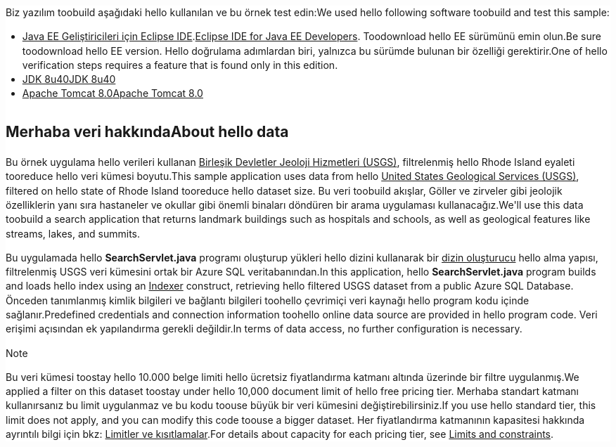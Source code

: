 <span data-ttu-id="e1010-110">Biz yazılım toobuild aşağıdaki hello kullanılan ve bu örnek test edin:</span><span class="sxs-lookup"><span data-stu-id="e1010-110">We used hello following software toobuild and test this sample:</span></span>

* <span data-ttu-id="e1010-111">[Java EE Geliştiricileri için Eclipse IDE](https://eclipse.org/downloads/packages/eclipse-ide-java-ee-developers/lunar).</span><span class="sxs-lookup"><span data-stu-id="e1010-111">[Eclipse IDE for Java EE Developers](https://eclipse.org/downloads/packages/eclipse-ide-java-ee-developers/lunar).</span></span> <span data-ttu-id="e1010-112">Toodownload hello EE sürümünü emin olun.</span><span class="sxs-lookup"><span data-stu-id="e1010-112">Be sure toodownload hello EE version.</span></span> <span data-ttu-id="e1010-113">Hello doğrulama adımlardan biri, yalnızca bu sürümde bulunan bir özelliği gerektirir.</span><span class="sxs-lookup"><span data-stu-id="e1010-113">One of hello verification steps requires a feature that is found only in this edition.</span></span>
* [<span data-ttu-id="e1010-114">JDK 8u40</span><span class="sxs-lookup"><span data-stu-id="e1010-114">JDK 8u40</span></span>](http://www.oracle.com/technetwork/java/javase/downloads/jdk8-downloads-2133151.html)
* [<span data-ttu-id="e1010-115">Apache Tomcat 8.0</span><span class="sxs-lookup"><span data-stu-id="e1010-115">Apache Tomcat 8.0</span></span>](http://tomcat.apache.org/download-80.cgi)

## <a name="about-hello-data"></a><span data-ttu-id="e1010-116">Merhaba veri hakkında</span><span class="sxs-lookup"><span data-stu-id="e1010-116">About hello data</span></span>
<span data-ttu-id="e1010-117">Bu örnek uygulama hello verileri kullanan [Birleşik Devletler Jeoloji Hizmetleri (USGS)](http://geonames.usgs.gov/domestic/download_data.htm), filtrelenmiş hello Rhode Island eyaleti tooreduce hello veri kümesi boyutu.</span><span class="sxs-lookup"><span data-stu-id="e1010-117">This sample application uses data from hello [United States Geological Services (USGS)](http://geonames.usgs.gov/domestic/download_data.htm), filtered on hello state of Rhode Island tooreduce hello dataset size.</span></span> <span data-ttu-id="e1010-118">Bu veri toobuild akışlar, Göller ve zirveler gibi jeolojik özelliklerin yanı sıra hastaneler ve okullar gibi önemli binaları döndüren bir arama uygulaması kullanacağız.</span><span class="sxs-lookup"><span data-stu-id="e1010-118">We'll use this data toobuild a search application that returns landmark buildings such as hospitals and schools, as well as geological features like streams, lakes, and summits.</span></span>

<span data-ttu-id="e1010-119">Bu uygulamada hello **SearchServlet.java** programı oluşturup yükleri hello dizini kullanarak bir [dizin oluşturucu](https://msdn.microsoft.com/library/azure/dn798918.aspx) hello alma yapısı, filtrelenmiş USGS veri kümesini ortak bir Azure SQL veritabanından.</span><span class="sxs-lookup"><span data-stu-id="e1010-119">In this application, hello **SearchServlet.java** program builds and loads hello index using an [Indexer](https://msdn.microsoft.com/library/azure/dn798918.aspx) construct, retrieving hello filtered USGS dataset from a public Azure SQL Database.</span></span> <span data-ttu-id="e1010-120">Önceden tanımlanmış kimlik bilgileri ve bağlantı bilgileri toohello çevrimiçi veri kaynağı hello program kodu içinde sağlanır.</span><span class="sxs-lookup"><span data-stu-id="e1010-120">Predefined credentials and connection  information toohello online data source are provided in hello program code.</span></span> <span data-ttu-id="e1010-121">Veri erişimi açısından ek yapılandırma gerekli değildir.</span><span class="sxs-lookup"><span data-stu-id="e1010-121">In terms of data access, no further configuration is necessary.</span></span>

> [!NOTE]
> <span data-ttu-id="e1010-122">Bu veri kümesi toostay hello 10.000 belge limiti hello ücretsiz fiyatlandırma katmanı altında üzerinde bir filtre uygulanmış.</span><span class="sxs-lookup"><span data-stu-id="e1010-122">We applied a filter on this dataset toostay under hello 10,000 document limit of hello free pricing tier.</span></span> <span data-ttu-id="e1010-123">Merhaba standart katmanı kullanırsanız bu limit uygulanmaz ve bu kodu toouse büyük bir veri kümesini değiştirebilirsiniz.</span><span class="sxs-lookup"><span data-stu-id="e1010-123">If you use hello standard tier, this limit does not apply, and you can modify this code toouse a bigger dataset.</span></span> <span data-ttu-id="e1010-124">Her fiyatlandırma katmanının kapasitesi hakkında ayrıntılı bilgi için bkz: [Limitler ve kısıtlamalar](search-limits-quotas-capacity.md).</span><span class="sxs-lookup"><span data-stu-id="e1010-124">For details about capacity for each pricing tier, see [Limits and constraints](search-limits-quotas-capacity.md).</span></span>
> 
> 


[1]: ./media/search-get-started-java/create-search-portal-1.PNG
[2]: ./media/search-get-started-java/create-search-portal-21.PNG
[3]: ./media/search-get-started-java/create-search-portal-31.PNG
[4]: ./media/search-get-started-java/AzSearch-Java-Import1.PNG
[5]: ./media/search-get-started-java/AzSearch-Java-config1.PNG
[6]: ./media/search-get-started-java/AzSearch-Java-ProjectFacets1.PNG
[7]: ./media/search-get-started-java/AzSearch-Java-runtime1.PNG
[8]: ./media/search-get-started-java/AzSearch-Java-Browser1.PNG
[9]: ./media/search-get-started-java/AzSearch-Java-JREPref1.PNG
[10]: ./media/search-get-started-java/AzSearch-Java-BuildProject1.PNG
[11]: ./media/search-get-started-java/rogerwilliamsschool1.PNG
[12]: ./media/search-get-started-java/AzSearch-Java-SelectProject.png